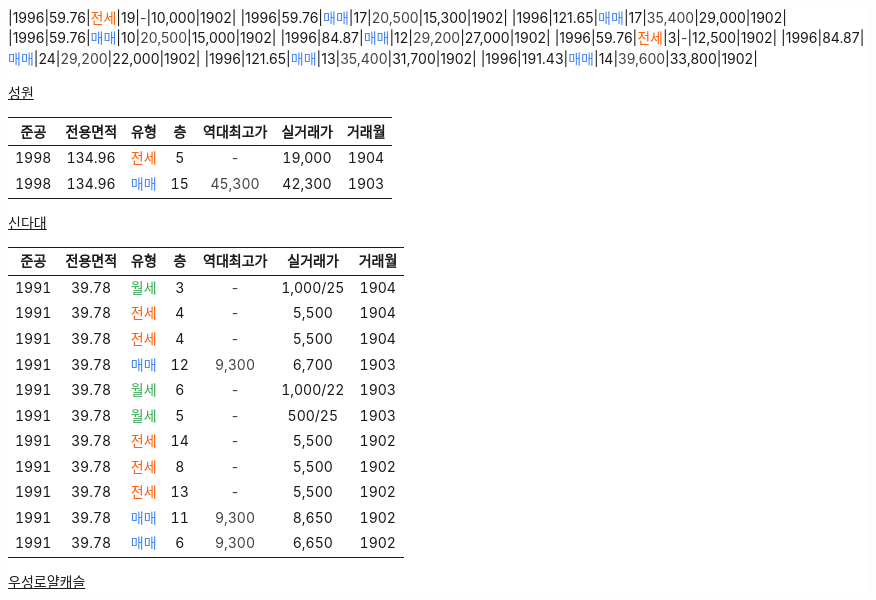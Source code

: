 |1996|59.76|<span style="color:#ff5a00">전세</span>|19|<span style="color:#444444">-</span>|10,000|1902|
|1996|59.76|<span style="color:#4285f3">매매</span>|17|<span style="color:#444444">20,500</span>|15,300|1902|
|1996|121.65|<span style="color:#4285f3">매매</span>|17|<span style="color:#444444">35,400</span>|29,000|1902|
|1996|59.76|<span style="color:#4285f3">매매</span>|10|<span style="color:#444444">20,500</span>|15,000|1902|
|1996|84.87|<span style="color:#4285f3">매매</span>|12|<span style="color:#444444">29,200</span>|27,000|1902|
|1996|59.76|<span style="color:#ff5a00">전세</span>|3|<span style="color:#444444">-</span>|12,500|1902|
|1996|84.87|<span style="color:#4285f3">매매</span>|24|<span style="color:#444444">29,200</span>|22,000|1902|
|1996|121.65|<span style="color:#4285f3">매매</span>|13|<span style="color:#444444">35,400</span>|31,700|1902|
|1996|191.43|<span style="color:#4285f3">매매</span>|14|<span style="color:#444444">39,600</span>|33,800|1902|

[성원](https://search.naver.com/search.naver?query=%EB%B6%80%EC%82%B0%EA%B4%91%EC%97%AD%EC%8B%9C+%EC%82%AC%ED%95%98%EA%B5%AC+%EB%8B%A4%EB%8C%80%EB%8F%99+%EC%84%B1%EC%9B%90)

|준공|전용면적|유형|층|역대최고가|실거래가|거래월|
|:---:|:---:|:---:|:---:|:---:|:---:|:---:|
|1998|134.96|<span style="color:#ff5a00">전세</span>|5|<span style="color:#444444">-</span>|19,000|1904|
|1998|134.96|<span style="color:#4285f3">매매</span>|15|<span style="color:#444444">45,300</span>|42,300|1903|

[신다대](https://search.naver.com/search.naver?query=%EB%B6%80%EC%82%B0%EA%B4%91%EC%97%AD%EC%8B%9C+%EC%82%AC%ED%95%98%EA%B5%AC+%EB%8B%A4%EB%8C%80%EB%8F%99+%EC%8B%A0%EB%8B%A4%EB%8C%80)

|준공|전용면적|유형|층|역대최고가|실거래가|거래월|
|:---:|:---:|:---:|:---:|:---:|:---:|:---:|
|1991|39.78|<span style="color:#34a853">월세</span>|3|<span style="color:#444444">-</span>|1,000/25|1904|
|1991|39.78|<span style="color:#ff5a00">전세</span>|4|<span style="color:#444444">-</span>|5,500|1904|
|1991|39.78|<span style="color:#ff5a00">전세</span>|4|<span style="color:#444444">-</span>|5,500|1904|
|1991|39.78|<span style="color:#4285f3">매매</span>|12|<span style="color:#444444">9,300</span>|6,700|1903|
|1991|39.78|<span style="color:#34a853">월세</span>|6|<span style="color:#444444">-</span>|1,000/22|1903|
|1991|39.78|<span style="color:#34a853">월세</span>|5|<span style="color:#444444">-</span>|500/25|1903|
|1991|39.78|<span style="color:#ff5a00">전세</span>|14|<span style="color:#444444">-</span>|5,500|1902|
|1991|39.78|<span style="color:#ff5a00">전세</span>|8|<span style="color:#444444">-</span>|5,500|1902|
|1991|39.78|<span style="color:#ff5a00">전세</span>|13|<span style="color:#444444">-</span>|5,500|1902|
|1991|39.78|<span style="color:#4285f3">매매</span>|11|<span style="color:#444444">9,300</span>|8,650|1902|
|1991|39.78|<span style="color:#4285f3">매매</span>|6|<span style="color:#444444">9,300</span>|6,650|1902|

[우성로얄캐슬](https://search.naver.com/search.naver?query=%EB%B6%80%EC%82%B0%EA%B4%91%EC%97%AD%EC%8B%9C+%EC%82%AC%ED%95%98%EA%B5%AC+%EB%8B%A4%EB%8C%80%EB%8F%99+%EC%9A%B0%EC%84%B1%EB%A1%9C%EC%96%84%EC%BA%90%EC%8A%AC)
